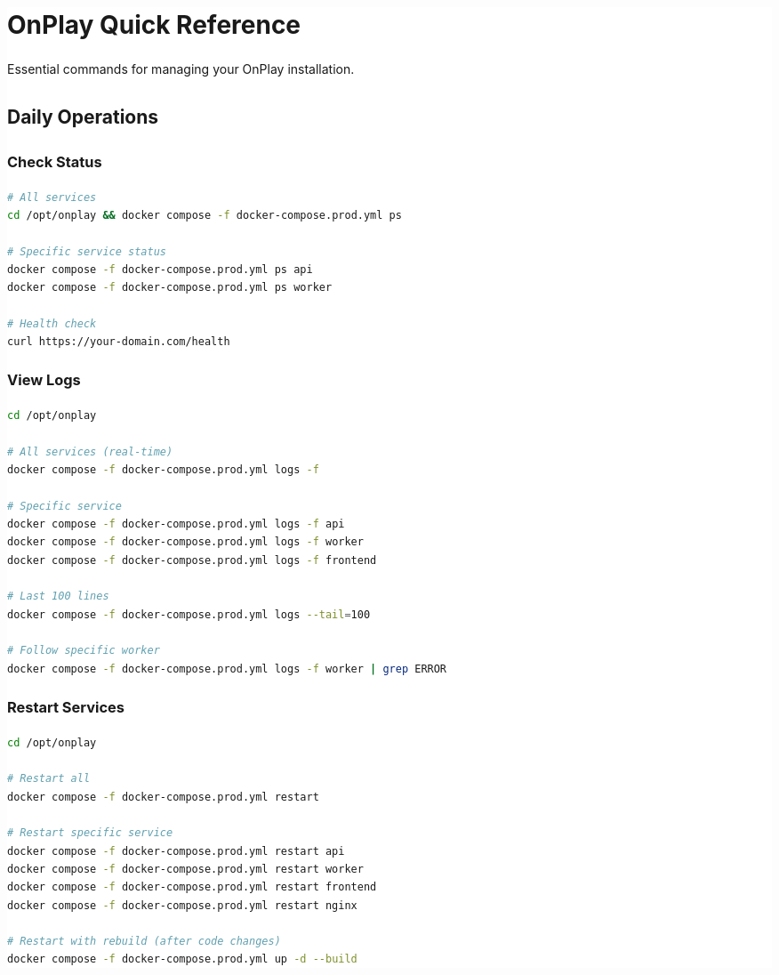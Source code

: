 # OnPlay Quick Reference

Essential commands for managing your OnPlay installation.

## Daily Operations

### Check Status
```bash
# All services
cd /opt/onplay && docker compose -f docker-compose.prod.yml ps

# Specific service status
docker compose -f docker-compose.prod.yml ps api
docker compose -f docker-compose.prod.yml ps worker

# Health check
curl https://your-domain.com/health
```

### View Logs
```bash
cd /opt/onplay

# All services (real-time)
docker compose -f docker-compose.prod.yml logs -f

# Specific service
docker compose -f docker-compose.prod.yml logs -f api
docker compose -f docker-compose.prod.yml logs -f worker
docker compose -f docker-compose.prod.yml logs -f frontend

# Last 100 lines
docker compose -f docker-compose.prod.yml logs --tail=100

# Follow specific worker
docker compose -f docker-compose.prod.yml logs -f worker | grep ERROR
```

### Restart Services
```bash
cd /opt/onplay

# Restart all
docker compose -f docker-compose.prod.yml restart

# Restart specific service
docker compose -f docker-compose.prod.yml restart api
docker compose -f docker-compose.prod.yml restart worker
docker compose -f docker-compose.prod.yml restart frontend
docker compose -f docker-compose.prod.yml restart nginx

# Restart with rebuild (after code changes)
docker compose -f docker-compose.prod.yml up -d --build
```
